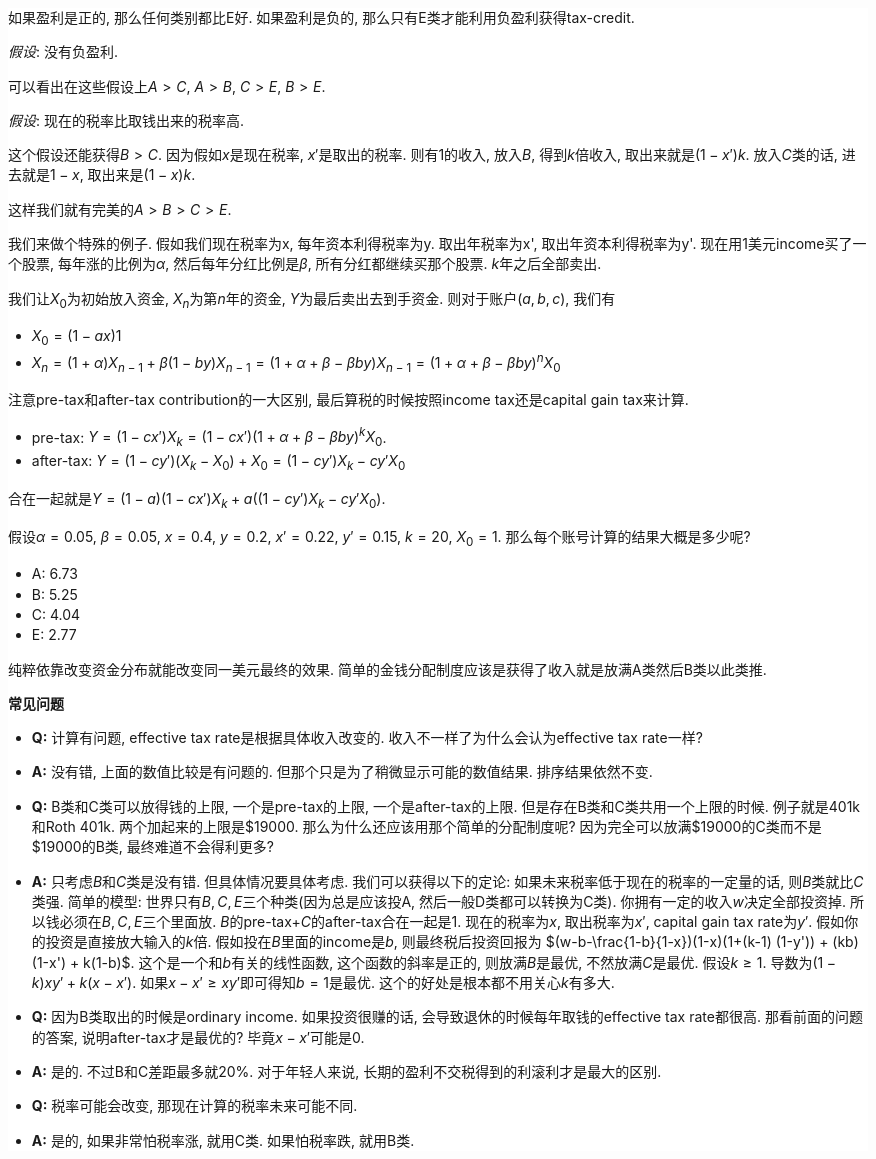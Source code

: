 如果盈利是正的, 那么任何类别都比E好. 如果盈利是负的, 那么只有E类才能利用负盈利获得tax-credit. 

*假设*: 没有负盈利.

可以看出在这些假设上$A>C$, $A>B$, $C>E$, $B>E$.

*假设*: 现在的税率比取钱出来的税率高.

这个假设还能获得$B>C$. 因为假如$x$是现在税率, $x'$是取出的税率. 则有1的收入, 放入$B$, 得到$k$倍收入, 取出来就是$(1-x')k$. 放入$C$类的话, 进去就是$1-x$, 取出来是$(1-x)k$.

这样我们就有完美的$A>B>C>E$.

我们来做个特殊的例子. 假如我们现在税率为x, 每年资本利得税率为y. 取出年税率为x', 取出年资本利得税率为y'. 
现在用1美元income买了一个股票, 每年涨的比例为$\alpha$, 然后每年分红比例是$\beta$, 所有分红都继续买那个股票. $k$年之后全部卖出.

我们让$X_0$为初始放入资金, $X_n$为第$n$年的资金, $Y$为最后卖出去到手资金. 则对于账户$(a,b,c)$, 我们有

- $X_0 = (1-ax)1$
- $X_n = (1+\alpha)X_{n-1} + \beta(1-by)X_{n-1} = (1+\alpha+\beta-\beta by)X_{n-1} = (1+\alpha+\beta-\beta by)^n X_0$

注意pre-tax和after-tax contribution的一大区别, 最后算税的时候按照income tax还是capital gain tax来计算.

- pre-tax: $Y = (1-cx')X_k = (1-cx')(1+\alpha+\beta-\beta by)^k X_0$.
- after-tax: $Y = (1-cy')(X_k-X_0) + X_0 = (1-cy')X_k - cy'X_0$

合在一起就是$Y = (1-a)(1-cx')X_k + a((1-cy')X_k - cy'X_0)$.

假设$\alpha=0.05$, $\beta=0.05$, $x=0.4$, $y=0.2$, $x'=0.22$, $y'=0.15$, $k=20$, $X_0=1$. 那么每个账号计算的结果大概是多少呢?

- A: 6.73
- B: 5.25
- C: 4.04
- E: 2.77

纯粹依靠改变资金分布就能改变同一美元最终的效果. 简单的金钱分配制度应该是获得了收入就是放满A类然后B类以此类推.

**常见问题**

- **Q:** 计算有问题, effective tax rate是根据具体收入改变的. 收入不一样了为什么会认为effective tax rate一样?
- **A:** 没有错, 上面的数值比较是有问题的. 但那个只是为了稍微显示可能的数值结果. 排序结果依然不变.

- **Q:** B类和C类可以放得钱的上限, 一个是pre-tax的上限, 一个是after-tax的上限. 但是存在B类和C类共用一个上限的时候. 例子就是401k和Roth 401k. 两个加起来的上限是\$19000. 那么为什么还应该用那个简单的分配制度呢? 因为完全可以放满\$19000的C类而不是\$19000的B类, 最终难道不会得利更多?
- **A:** 只考虑$B$和$C$类是没有错. 但具体情况要具体考虑. 我们可以获得以下的定论: 如果未来税率低于现在的税率的一定量的话, 则$B$类就比$C$类强. 简单的模型: 世界只有$B,C,E$三个种类(因为总是应该投A, 然后一般D类都可以转换为C类). 你拥有一定的收入$w$决定全部投资掉. 所以钱必须在$B,C,E$三个里面放. $B$的pre-tax+$C$的after-tax合在一起是$1$. 现在的税率为$x$, 取出税率为$x'$, capital gain tax rate为$y'$. 假如你的投资是直接放大输入的$k$倍. 假如投在$B$里面的income是$b$, 则最终税后投资回报为
$(w-b-\frac{1-b}{1-x})(1-x)(1+(k-1) (1-y')) + (kb)(1-x') + k(1-b)$. 这个是一个和$b$有关的线性函数, 这个函数的斜率是正的, 则放满$B$是最优, 不然放满$C$是最优. 假设$k\geq 1$. 导数为$(1-k) x y' + k (x - x')$. 如果$x-x'\geq xy'$即可得知$b=1$是最优. 这个的好处是根本都不用关心$k$有多大. 

- **Q:** 因为B类取出的时候是ordinary income. 如果投资很赚的话, 会导致退休的时候每年取钱的effective tax rate都很高. 那看前面的问题的答案, 说明after-tax才是最优的? 毕竟$x-x'$可能是0.
- **A:** 是的. 不过B和C差距最多就20%. 对于年轻人来说, 长期的盈利不交税得到的利滚利才是最大的区别.

- **Q:** 税率可能会改变, 那现在计算的税率未来可能不同.
- **A:** 是的, 如果非常怕税率涨, 就用C类. 如果怕税率跌, 就用B类.
